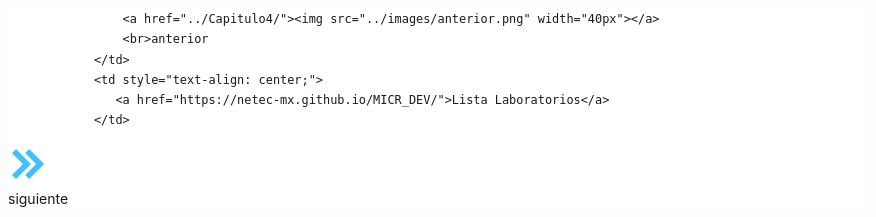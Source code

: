                     <a href="../Capitulo4/"><img src="../images/anterior.png" width="40px"></a>
                    <br>anterior
                </td>
                <td style="text-align: center;">
                   <a href="https://netec-mx.github.io/MICR_DEV/">Lista Laboratorios</a>
                </td>
<td style="text-align: center;">
                   <a href="../Capitulo6/"><img src="../images/siguiente.png" width="40px"></a>
                    <br>siguiente
                </td>
            </tr>